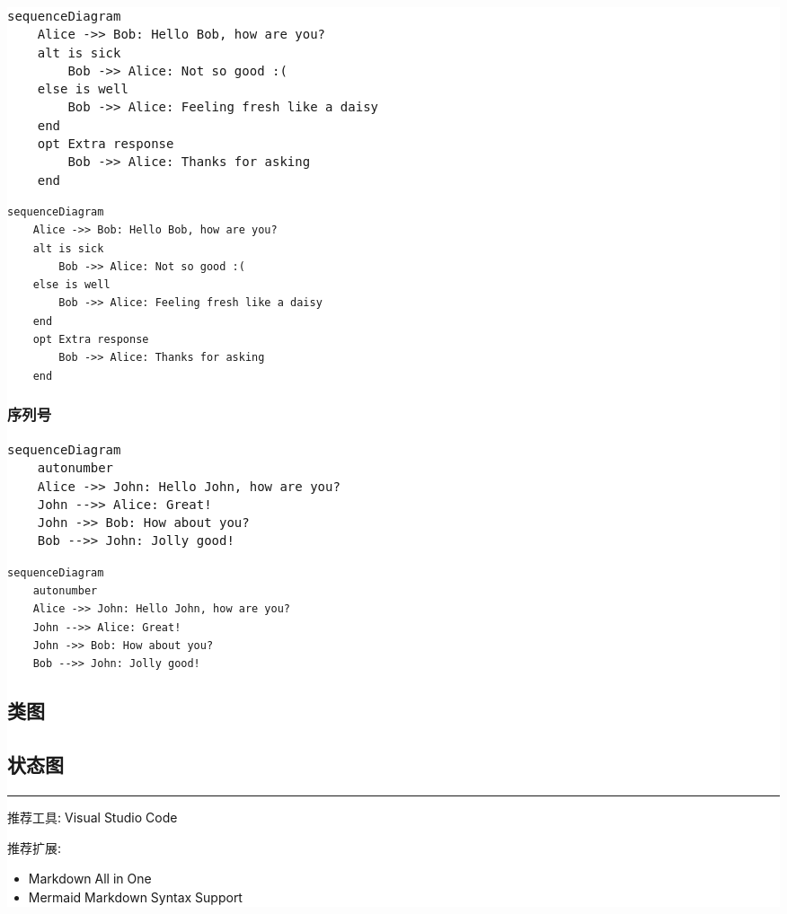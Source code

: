 <pre>
sequenceDiagram
    Alice ->> Bob: Hello Bob, how are you?
    <font class='keyword'>alt</font> is sick
        Bob ->> Alice: Not so good :(
    <font class='keyword'>else</font> is well
        Bob ->> Alice: Feeling fresh like a daisy
    <font class='keyword'>end</font>
    <font class='keyword'>opt</font> Extra response
        Bob ->> Alice: Thanks for asking
    <font class='keyword'>end</font>
</pre>

```mermaid
sequenceDiagram
    Alice ->> Bob: Hello Bob, how are you?
    alt is sick
        Bob ->> Alice: Not so good :(
    else is well
        Bob ->> Alice: Feeling fresh like a daisy
    end
    opt Extra response
        Bob ->> Alice: Thanks for asking
    end
```

### 序列号

<pre>
sequenceDiagram
    <font class='keyword'>autonumber</font>
    Alice ->> John: Hello John, how are you?
    John -->> Alice: Great!
    John ->> Bob: How about you?
    Bob -->> John: Jolly good!
</pre>

```mermaid
sequenceDiagram
    autonumber
    Alice ->> John: Hello John, how are you?
    John -->> Alice: Great!
    John ->> Bob: How about you?
    Bob -->> John: Jolly good!
```

## 类图

## 状态图

---

推荐工具: Visual Studio Code

推荐扩展:

- Markdown All in One
- Mermaid Markdown Syntax Support
